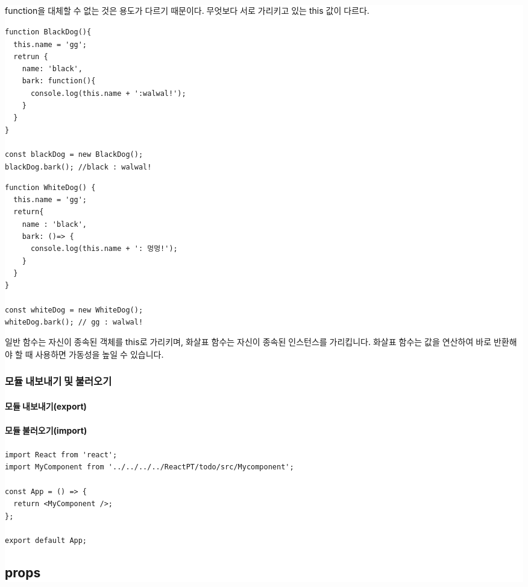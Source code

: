 function을 대체할 수 없는 것은 용도가 다르기 때문이다. 무엇보다 서로 가리키고 있는 this 값이 다르다.

```
function BlackDog(){
  this.name = 'gg';
  retrun {
    name: 'black',
    bark: function(){
      console.log(this.name + ':walwal!');
    }
  }
}

const blackDog = new BlackDog();
blackDog.bark(); //black : walwal!
```

```
function WhiteDog() {
  this.name = 'gg';
  return{
    name : 'black',
    bark: ()=> {
      console.log(this.name + ': 멍멍!');
    }
  }
}

const whiteDog = new WhiteDog();
whiteDog.bark(); // gg : walwal!

```

일반 함수는 자신이 종속된 객체를 this로 가리키며, 화살표 함수는 자신이 종속된 인스턴스를 가리킵니다.
화살표 함수는 값을 연산하여 바로 반환해야 할 때 사용하면 가동성을 높일 수 있습니다.

### 모듈 내보내기 및 불러오기

#### 모듈 내보내기(export)

#### 모듈 불러오기(import)

```
import React from 'react';
import MyComponent from '../../../../ReactPT/todo/src/Mycomponent';

const App = () => {
  return <MyComponent />;
};

export default App;
```

## props
